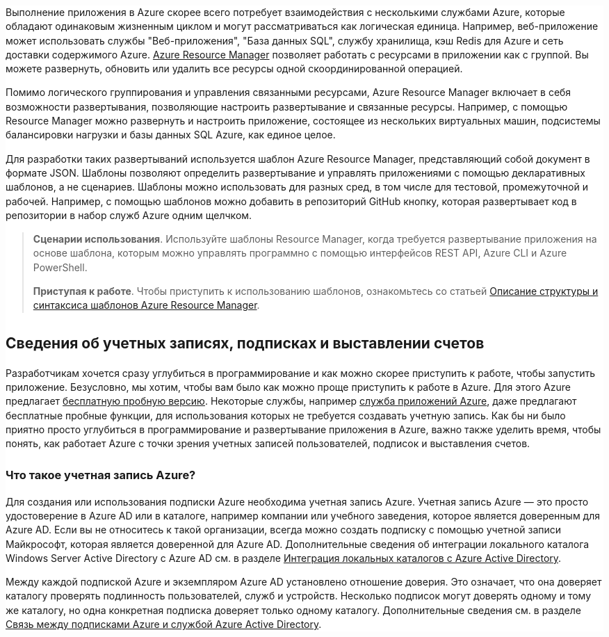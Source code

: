 Выполнение приложения в Azure скорее всего потребует взаимодействия с несколькими службами Azure, которые обладают одинаковым жизненным циклом и могут рассматриваться как логическая единица. Например, веб-приложение может использовать службы "Веб-приложения", "База данных SQL", службу хранилища, кэш Redis для Azure и сеть доставки содержимого Azure. [Azure Resource Manager](../../azure-resource-manager/resource-group-overview.md) позволяет работать с ресурсами в приложении как с группой. Вы можете развернуть, обновить или удалить все ресурсы одной скоординированной операцией.

Помимо логического группирования и управления связанными ресурсами, Azure Resource Manager включает в себя возможности развертывания, позволяющие настроить развертывание и связанные ресурсы. Например, с помощью Resource Manager можно развернуть и настроить приложение, состоящее из нескольких виртуальных машин, подсистемы балансировки нагрузки и базы данных SQL Azure, как единое целое.

Для разработки таких развертываний используется шаблон Azure Resource Manager, представляющий собой документ в формате JSON. Шаблоны позволяют определить развертывание и управлять приложениями с помощью декларативных шаблонов, а не сценариев. Шаблоны можно использовать для разных сред, в том числе для тестовой, промежуточной и рабочей. Например, с помощью шаблонов можно добавить в репозиторий GitHub кнопку, которая развертывает код в репозитории в набор служб Azure одним щелчком.

> **Сценарии использования**. Используйте шаблоны Resource Manager, когда требуется развертывание приложения на основе шаблона, которым можно управлять программно с помощью интерфейсов REST API, Azure CLI и Azure PowerShell.
> 
> **Приступая к работе**. Чтобы приступить к использованию шаблонов, ознакомьтесь со статьей [Описание структуры и синтаксиса шаблонов Azure Resource Manager](../../resource-group-authoring-templates.md).

## <a name="understanding-accounts-subscriptions-and-billing"></a>Сведения об учетных записях, подписках и выставлении счетов

Разработчикам хочется сразу углубиться в программирование и как можно скорее приступить к работе, чтобы запустить приложение. Безусловно, мы хотим, чтобы вам было как можно проще приступить к работе в Azure. Для этого Azure предлагает [бесплатную пробную версию](https://azure.microsoft.com/free/). Некоторые службы, например [служба приложений Azure](https://tryappservice.azure.com/), даже предлагают бесплатные пробные функции, для использования которых не требуется создавать учетную запись. Как бы ни было приятно просто углубиться в программирование и развертывание приложения в Azure, важно также уделить время, чтобы понять, как работает Azure с точки зрения учетных записей пользователей, подписок и выставления счетов.

### <a name="what-is-an-azure-account"></a>Что такое учетная запись Azure?

Для создания или использования подписки Azure необходима учетная запись Azure. Учетная запись Azure — это просто удостоверение в Azure AD или в каталоге, например компании или учебного заведения, которое является доверенным для Azure AD. Если вы не относитесь к такой организации, всегда можно создать подписку с помощью учетной записи Майкрософт, которая является доверенной для Azure AD. Дополнительные сведения об интеграции локального каталога Windows Server Active Directory с Azure AD см. в разделе [Интеграция локальных каталогов с Azure Active Directory](../../active-directory/hybrid/whatis-hybrid-identity.md).

Между каждой подпиской Azure и экземпляром Azure AD установлено отношение доверия. Это означает, что она доверяет каталогу проверять подлинность пользователей, служб и устройств. Несколько подписок могут доверять одному и тому же каталогу, но одна конкретная подписка доверяет только одному каталогу. Дополнительные сведения см. в разделе [Связь между подписками Azure и службой Azure Active Directory](../../active-directory/fundamentals/active-directory-how-subscriptions-associated-directory.md).
